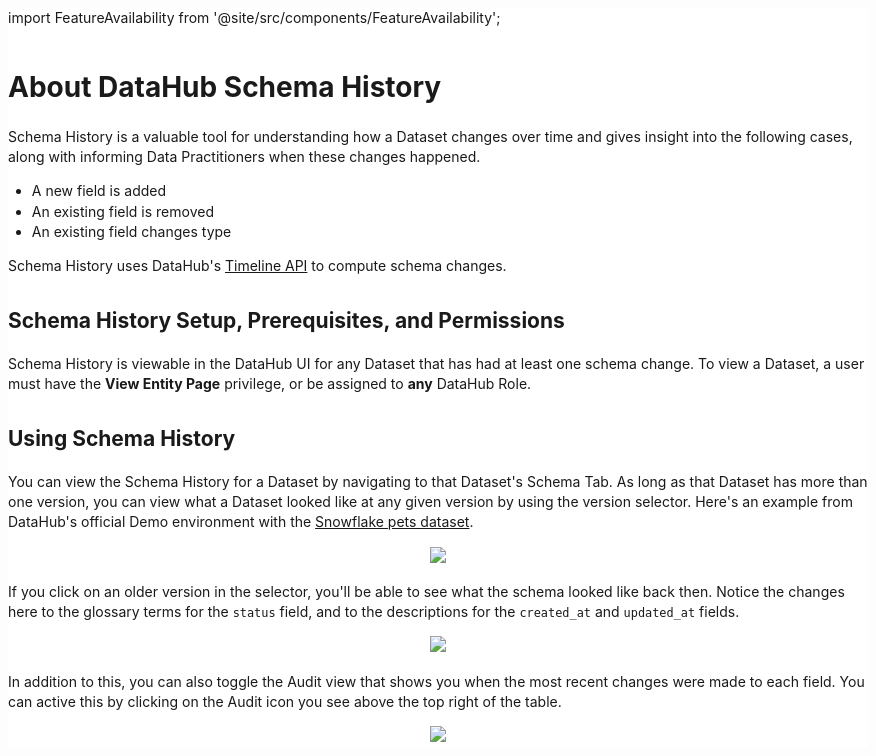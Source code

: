 import FeatureAvailability from '@site/src/components/FeatureAvailability';

# About DataHub Schema History

<FeatureAvailability/>

Schema History is a valuable tool for understanding how a Dataset changes over time and gives insight into the following cases,
along with informing Data Practitioners when these changes happened.

- A new field is added
- An existing field is removed
- An existing field changes type

Schema History uses DataHub's [Timeline API](https://datahubproject.io/docs/dev-guides/timeline/) to compute schema changes.

## Schema History Setup, Prerequisites, and Permissions

Schema History is viewable in the DataHub UI for any Dataset that has had at least one schema change. To view a Dataset, a user
must have the **View Entity Page** privilege, or be assigned to **any** DataHub Role.

## Using Schema History

You can view the Schema History for a Dataset by navigating to that Dataset's Schema Tab. As long as that Dataset has more than
one version, you can view what a Dataset looked like at any given version by using the version selector.
Here's an example from DataHub's official Demo environment with the
[Snowflake pets dataset](<https://demo.datahubproject.io/dataset/urn:li:dataset:(urn:li:dataPlatform:snowflake,long_tail_companions.adoption.pets,PROD)/Schema?is_lineage_mode=false>).

<p align="center">
  <img width="70%"  src="https://raw.githubusercontent.com/datahub-project/static-assets/main//imgs/schema-history-latest-version.png"/>
</p>

If you click on an older version in the selector, you'll be able to see what the schema looked like back then. Notice
the changes here to the glossary terms for the `status` field, and to the descriptions for the `created_at` and `updated_at`
fields.

<p align="center">
  <img width="70%"  src="https://raw.githubusercontent.com/datahub-project/static-assets/main//imgs/schema-history-older-version.png"/>
</p>

In addition to this, you can also toggle the Audit view that shows you when the most recent changes were made to each field.
You can active this by clicking on the Audit icon you see above the top right of the table.

<p align="center">
  <img width="70%"  src="https://raw.githubusercontent.com/datahub-project/static-assets/main//imgs/schema-history-audit-activated.png"/>
</p>
